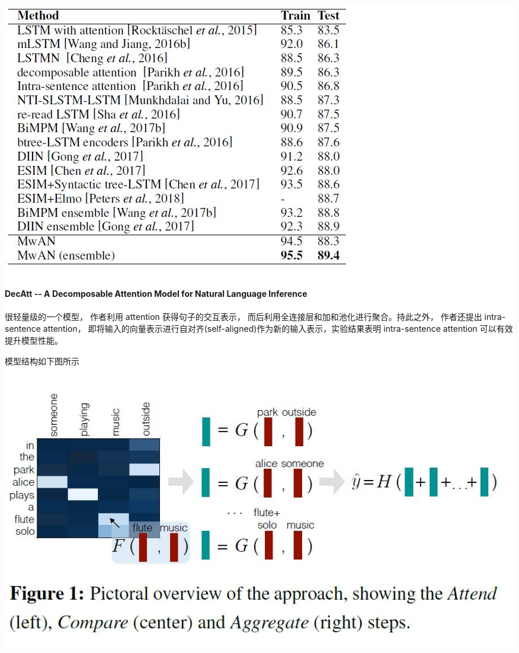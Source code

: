 ![](/img/in-post/kg_paper/mwan_res.JPG)

#### DecAtt -- A Decomposable Attention Model for Natural Language Inference

很轻量级的一个模型， 作者利用 attention 获得句子的交互表示， 而后利用全连接层和加和池化进行聚合。持此之外， 作者还提出  intra-sentence attention， 即将输入的向量表示进行自对齐(self-aligned)作为新的输入表示，实验结果表明 intra-sentence attention 可以有效提升模型性能。

模型结构如下图所示

![](/img/in-post/kg_paper/text_match_att_decatt.jpg)
